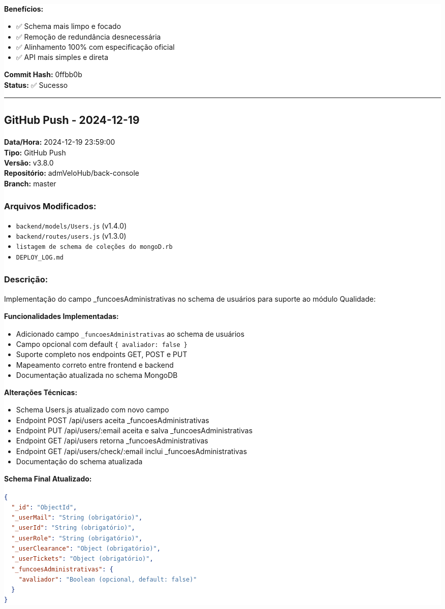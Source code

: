 **Benefícios:**
- ✅ Schema mais limpo e focado
- ✅ Remoção de redundância desnecessária
- ✅ Alinhamento 100% com especificação oficial
- ✅ API mais simples e direta

**Commit Hash:** 0ffbb0b  
**Status:** ✅ Sucesso

---

## GitHub Push - 2024-12-19

**Data/Hora:** 2024-12-19 23:59:00  
**Tipo:** GitHub Push  
**Versão:** v3.8.0  
**Repositório:** admVeloHub/back-console  
**Branch:** master  

### Arquivos Modificados:
- `backend/models/Users.js` (v1.4.0)
- `backend/routes/users.js` (v1.3.0)
- `listagem de schema de coleções do mongoD.rb`
- `DEPLOY_LOG.md`

### Descrição:
Implementação do campo _funcoesAdministrativas no schema de usuários para suporte ao módulo Qualidade:

**Funcionalidades Implementadas:**
- Adicionado campo `_funcoesAdministrativas` ao schema de usuários
- Campo opcional com default `{ avaliador: false }`
- Suporte completo nos endpoints GET, POST e PUT
- Mapeamento correto entre frontend e backend
- Documentação atualizada no schema MongoDB

**Alterações Técnicas:**
- Schema Users.js atualizado com novo campo
- Endpoint POST /api/users aceita _funcoesAdministrativas
- Endpoint PUT /api/users/:email aceita e salva _funcoesAdministrativas
- Endpoint GET /api/users retorna _funcoesAdministrativas
- Endpoint GET /api/users/check/:email inclui _funcoesAdministrativas
- Documentação do schema atualizada

**Schema Final Atualizado:**
```json
{
  "_id": "ObjectId",
  "_userMail": "String (obrigatório)",
  "_userId": "String (obrigatório)",
  "_userRole": "String (obrigatório)",
  "_userClearance": "Object (obrigatório)",
  "_userTickets": "Object (obrigatório)",
  "_funcoesAdministrativas": {
    "avaliador": "Boolean (opcional, default: false)"
  }
}
```
